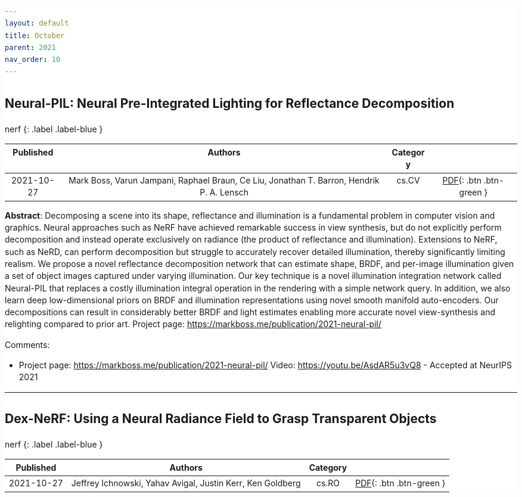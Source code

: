 ```yaml
---
layout: default
title: October
parent: 2021
nav_order: 10
---
```



## Neural-PIL: Neural Pre-Integrated Lighting for Reflectance Decomposition

nerf
{: .label .label-blue }

| Published | Authors | Category | |
|:---:|:---:|:---:|:---:|
| 2021-10-27 | Mark Boss, Varun Jampani, Raphael Braun, Ce Liu, Jonathan T. Barron, Hendrik P. A. Lensch | cs.CV | [PDF](http://arxiv.org/pdf/2110.14373v1){: .btn .btn-green } |

**Abstract**: Decomposing a scene into its shape, reflectance and illumination is a
fundamental problem in computer vision and graphics. Neural approaches such as
NeRF have achieved remarkable success in view synthesis, but do not explicitly
perform decomposition and instead operate exclusively on radiance (the product
of reflectance and illumination). Extensions to NeRF, such as NeRD, can perform
decomposition but struggle to accurately recover detailed illumination, thereby
significantly limiting realism. We propose a novel reflectance decomposition
network that can estimate shape, BRDF, and per-image illumination given a set
of object images captured under varying illumination. Our key technique is a
novel illumination integration network called Neural-PIL that replaces a costly
illumination integral operation in the rendering with a simple network query.
In addition, we also learn deep low-dimensional priors on BRDF and illumination
representations using novel smooth manifold auto-encoders. Our decompositions
can result in considerably better BRDF and light estimates enabling more
accurate novel view-synthesis and relighting compared to prior art. Project
page: https://markboss.me/publication/2021-neural-pil/

Comments:
- Project page: https://markboss.me/publication/2021-neural-pil/ Video:
  https://youtu.be/AsdAR5u3vQ8 - Accepted at NeurIPS 2021

---

## Dex-NeRF: Using a Neural Radiance Field to Grasp Transparent Objects

nerf
{: .label .label-blue }

| Published | Authors | Category | |
|:---:|:---:|:---:|:---:|
| 2021-10-27 | Jeffrey Ichnowski, Yahav Avigal, Justin Kerr, Ken Goldberg | cs.RO | [PDF](http://arxiv.org/pdf/2110.14217v1){: .btn .btn-green } |

